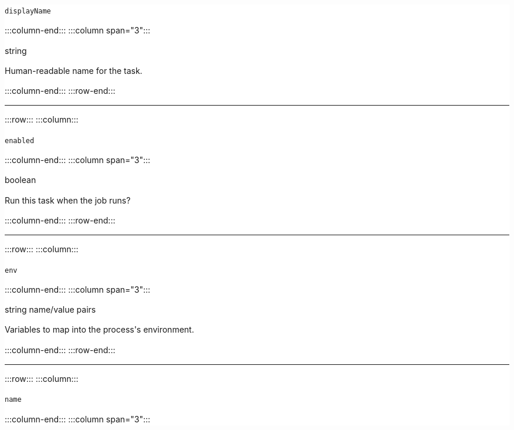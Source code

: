    `displayName`
   
  :::column-end:::
  :::column span="3":::
 
string
  
Human-readable name for the task. 
 
  :::column-end:::
:::row-end:::

___




:::row:::
  :::column:::
   
   `enabled`
   
  :::column-end:::
  :::column span="3":::
 
boolean
  
Run this task when the job runs? 
 
  :::column-end:::
:::row-end:::

___




:::row:::
  :::column:::
   
   `env`
   
  :::column-end:::
  :::column span="3":::
 
string name/value pairs
  
Variables to map into the process's environment. 
 
  :::column-end:::
:::row-end:::

___




:::row:::
  :::column:::
   
   `name`
   
  :::column-end:::
  :::column span="3":::
 